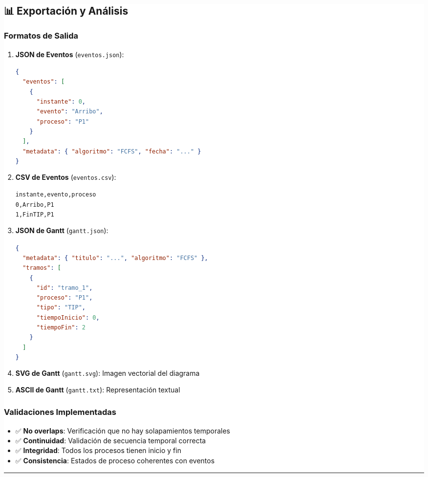
## 📊 Exportación y Análisis

### **Formatos de Salida**

1. **JSON de Eventos** (`eventos.json`):
   ```json
   {
     "eventos": [
       {
         "instante": 0,
         "evento": "Arribo",
         "proceso": "P1"
       }
     ],
     "metadata": { "algoritmo": "FCFS", "fecha": "..." }
   }
   ```

2. **CSV de Eventos** (`eventos.csv`):
   ```csv
   instante,evento,proceso
   0,Arribo,P1
   1,FinTIP,P1
   ```

3. **JSON de Gantt** (`gantt.json`):
   ```json
   {
     "metadata": { "titulo": "...", "algoritmo": "FCFS" },
     "tramos": [
       {
         "id": "tramo_1",
         "proceso": "P1",
         "tipo": "TIP",
         "tiempoInicio": 0,
         "tiempoFin": 2
       }
     ]
   }
   ```

4. **SVG de Gantt** (`gantt.svg`): Imagen vectorial del diagrama

5. **ASCII de Gantt** (`gantt.txt`): Representación textual

### **Validaciones Implementadas**

- ✅ **No overlaps**: Verificación que no hay solapamientos temporales
- ✅ **Continuidad**: Validación de secuencia temporal correcta
- ✅ **Integridad**: Todos los procesos tienen inicio y fin
- ✅ **Consistencia**: Estados de proceso coherentes con eventos

---

